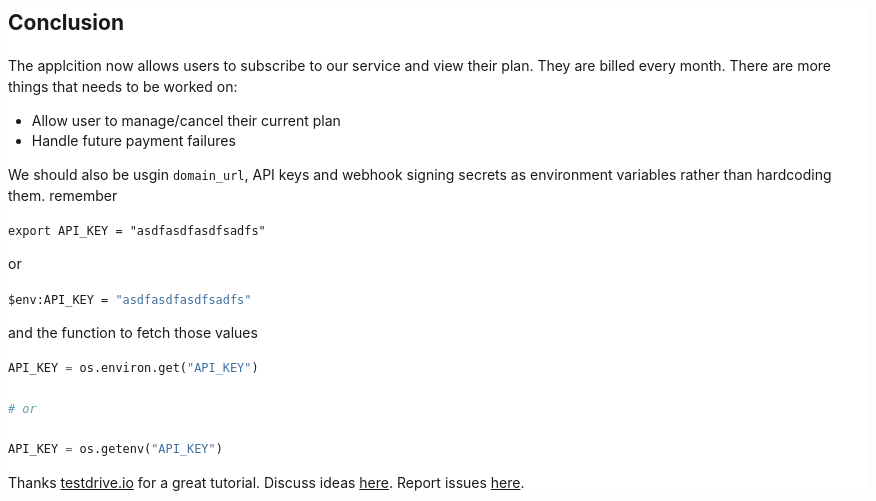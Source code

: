 ## Conclusion

The applcition now allows users to subscribe to our service and view their plan. They are billed every month.
There are more things that needs to be worked on:

- Allow user to manage/cancel their current plan
- Handle future payment failures

We should also be usgin `domain_url`, API keys and webhook signing secrets as environment variables rather than hardcoding them.
remember

```shell
export API_KEY = "asdfasdfasdfsadfs"
```

or

```cmd
$env:API_KEY = "asdfasdfasdfsadfs"
```

and the function to fetch those values

```python
API_KEY = os.environ.get("API_KEY")

# or

API_KEY = os.getenv("API_KEY")

```

Thanks [testdrive.io](https://testdriven.io/blog/django-stripe-subscriptions/) for a great tutorial. Discuss ideas [here](https://github.com/sunilale0/django-stripe-subscription/discussions). Report issues [here](https://github.com/sunilale0/django-stripe-subscription/issues).

